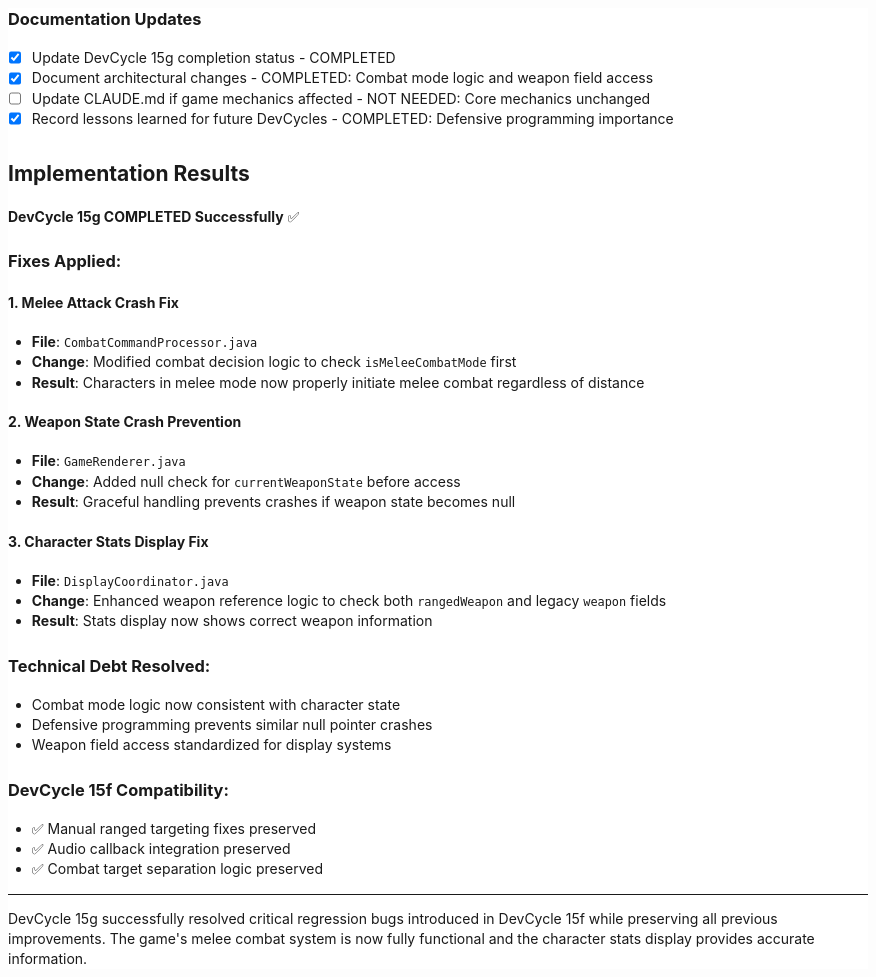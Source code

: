 ### Documentation Updates
- [x] Update DevCycle 15g completion status - COMPLETED
- [x] Document architectural changes - COMPLETED: Combat mode logic and weapon field access
- [ ] Update CLAUDE.md if game mechanics affected - NOT NEEDED: Core mechanics unchanged
- [x] Record lessons learned for future DevCycles - COMPLETED: Defensive programming importance

## Implementation Results

**DevCycle 15g COMPLETED Successfully** ✅

### Fixes Applied:

#### 1. Melee Attack Crash Fix
- **File**: `CombatCommandProcessor.java`
- **Change**: Modified combat decision logic to check `isMeleeCombatMode` first
- **Result**: Characters in melee mode now properly initiate melee combat regardless of distance

#### 2. Weapon State Crash Prevention  
- **File**: `GameRenderer.java`
- **Change**: Added null check for `currentWeaponState` before access
- **Result**: Graceful handling prevents crashes if weapon state becomes null

#### 3. Character Stats Display Fix
- **File**: `DisplayCoordinator.java` 
- **Change**: Enhanced weapon reference logic to check both `rangedWeapon` and legacy `weapon` fields
- **Result**: Stats display now shows correct weapon information

### Technical Debt Resolved:
- Combat mode logic now consistent with character state
- Defensive programming prevents similar null pointer crashes
- Weapon field access standardized for display systems

### DevCycle 15f Compatibility:
- ✅ Manual ranged targeting fixes preserved
- ✅ Audio callback integration preserved  
- ✅ Combat target separation logic preserved

---

DevCycle 15g successfully resolved critical regression bugs introduced in DevCycle 15f while preserving all previous improvements. The game's melee combat system is now fully functional and the character stats display provides accurate information.